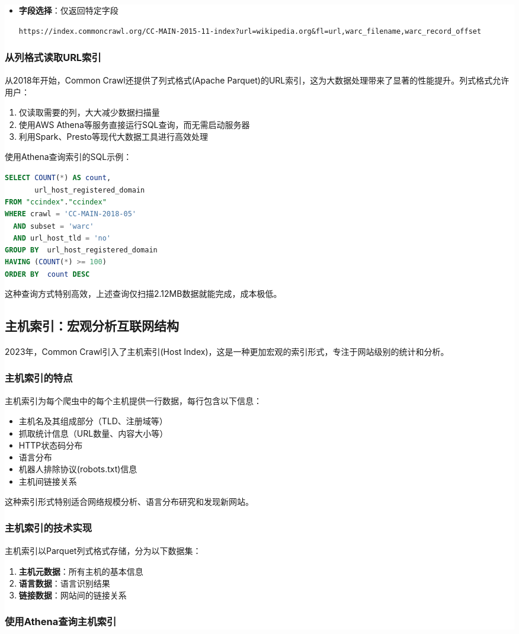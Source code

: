 - **字段选择**：仅返回特定字段
  ```
  https://index.commoncrawl.org/CC-MAIN-2015-11-index?url=wikipedia.org&fl=url,warc_filename,warc_record_offset
  ```

### 从列格式读取URL索引

从2018年开始，Common Crawl还提供了列式格式(Apache Parquet)的URL索引，这为大数据处理带来了显著的性能提升。列式格式允许用户：

1. 仅读取需要的列，大大减少数据扫描量
2. 使用AWS Athena等服务直接运行SQL查询，而无需启动服务器
3. 利用Spark、Presto等现代大数据工具进行高效处理

使用Athena查询索引的SQL示例：

```sql
SELECT COUNT(*) AS count,
       url_host_registered_domain
FROM "ccindex"."ccindex"
WHERE crawl = 'CC-MAIN-2018-05'
  AND subset = 'warc'
  AND url_host_tld = 'no'
GROUP BY  url_host_registered_domain
HAVING (COUNT(*) >= 100)
ORDER BY  count DESC
```

这种查询方式特别高效，上述查询仅扫描2.12MB数据就能完成，成本极低。

## 主机索引：宏观分析互联网结构

2023年，Common Crawl引入了主机索引(Host Index)，这是一种更加宏观的索引形式，专注于网站级别的统计和分析。

### 主机索引的特点

主机索引为每个爬虫中的每个主机提供一行数据，每行包含以下信息：

- 主机名及其组成部分（TLD、注册域等）
- 抓取统计信息（URL数量、内容大小等）
- HTTP状态码分布
- 语言分布
- 机器人排除协议(robots.txt)信息
- 主机间链接关系

这种索引形式特别适合网络规模分析、语言分布研究和发现新网站。

### 主机索引的技术实现

主机索引以Parquet列式格式存储，分为以下数据集：

1. **主机元数据**：所有主机的基本信息
2. **语言数据**：语言识别结果
3. **链接数据**：网站间的链接关系

### 使用Athena查询主机索引
